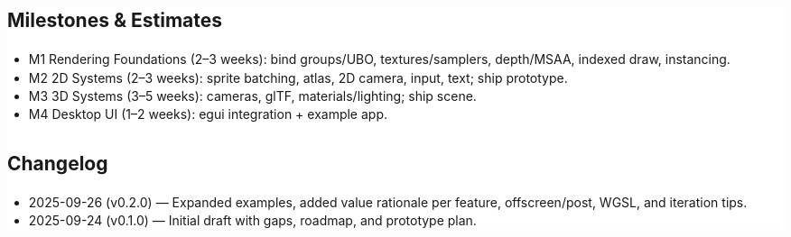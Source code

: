 ## Milestones & Estimates

- M1 Rendering Foundations (2–3 weeks): bind groups/UBO, textures/samplers, depth/MSAA, indexed draw, instancing.
- M2 2D Systems (2–3 weeks): sprite batching, atlas, 2D camera, input, text; ship prototype.
- M3 3D Systems (3–5 weeks): cameras, glTF, materials/lighting; ship scene.
- M4 Desktop UI (1–2 weeks): egui integration + example app.

## Changelog

- 2025-09-26 (v0.2.0) — Expanded examples, added value rationale per feature, offscreen/post, WGSL, and iteration tips.
- 2025-09-24 (v0.1.0) — Initial draft with gaps, roadmap, and prototype plan.
